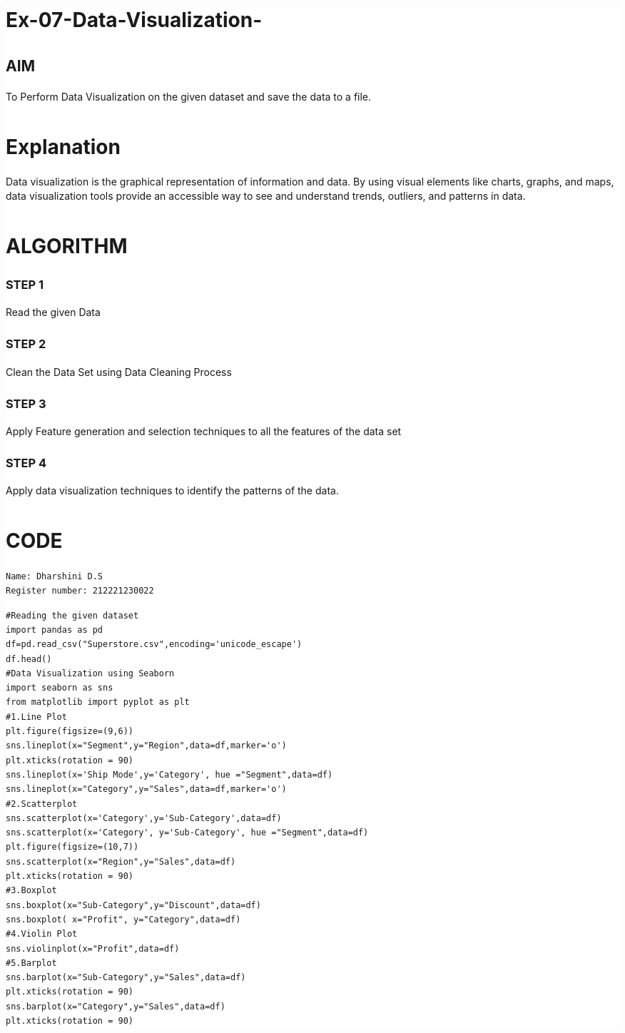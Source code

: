 # Ex-07-Data-Visualization-

## AIM
To Perform Data Visualization on the given dataset and save the data to a file. 

# Explanation
Data visualization is the graphical representation of information and data. By using visual elements like charts, graphs, and maps, data visualization tools provide an accessible way to see and understand trends, outliers, and patterns in data.

# ALGORITHM
### STEP 1
Read the given Data
### STEP 2
Clean the Data Set using Data Cleaning Process
### STEP 3
Apply Feature generation and selection techniques to all the features of the data set
### STEP 4
Apply data visualization techniques to identify the patterns of the data.


# CODE
```
Name: Dharshini D.S
Register number: 212221230022
```
```
#Reading the given dataset
import pandas as pd
df=pd.read_csv("Superstore.csv",encoding='unicode_escape')
df.head()
#Data Visualization using Seaborn
import seaborn as sns
from matplotlib import pyplot as plt
#1.Line Plot
plt.figure(figsize=(9,6))
sns.lineplot(x="Segment",y="Region",data=df,marker='o')
plt.xticks(rotation = 90)
sns.lineplot(x='Ship Mode',y='Category', hue ="Segment",data=df)
sns.lineplot(x="Category",y="Sales",data=df,marker='o')
#2.Scatterplot
sns.scatterplot(x='Category',y='Sub-Category',data=df)
sns.scatterplot(x='Category', y='Sub-Category', hue ="Segment",data=df)
plt.figure(figsize=(10,7))
sns.scatterplot(x="Region",y="Sales",data=df)
plt.xticks(rotation = 90)
#3.Boxplot
sns.boxplot(x="Sub-Category",y="Discount",data=df)
sns.boxplot( x="Profit", y="Category",data=df)
#4.Violin Plot
sns.violinplot(x="Profit",data=df)
#5.Barplot
sns.barplot(x="Sub-Category",y="Sales",data=df)
plt.xticks(rotation = 90)
sns.barplot(x="Category",y="Sales",data=df)
plt.xticks(rotation = 90)
```